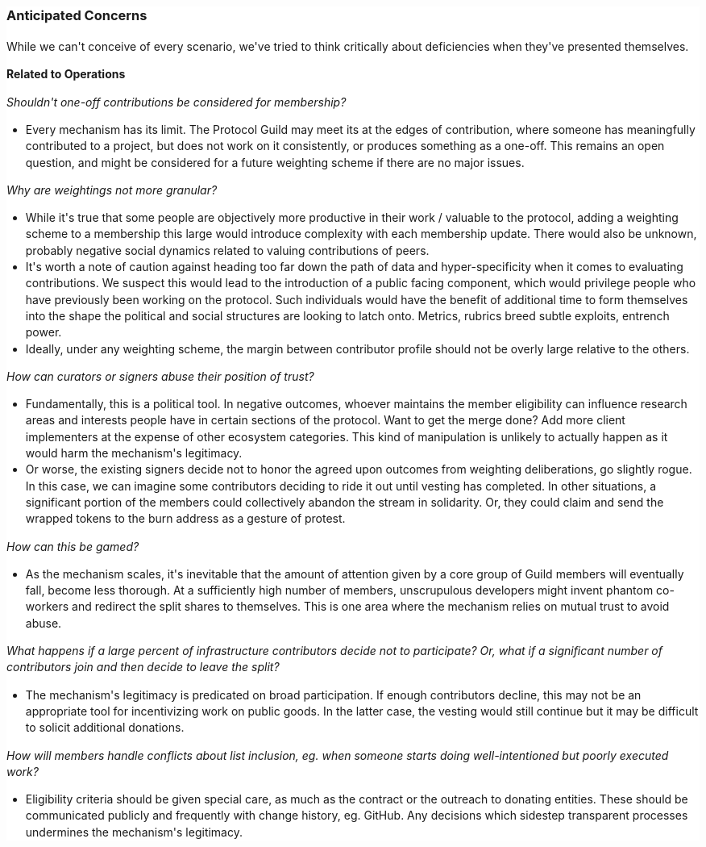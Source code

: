 ### Anticipated Concerns

While we can't conceive of every scenario, we've tried to think critically about deficiencies when they've presented themselves.

**Related to Operations**

*Shouldn't one-off contributions be considered for membership?*
- Every mechanism has its limit. The Protocol Guild may meet its at the edges of contribution, where someone has meaningfully contributed to a project, but does not work on it consistently, or produces something as a one-off. This remains an open question, and might be considered for a future weighting scheme if there are no major issues.

*Why are weightings not more granular?*
- While it's true that some people are objectively more productive in their work / valuable to the protocol, adding a weighting scheme to a membership this large would introduce complexity with each membership update. There would also be unknown, probably negative social dynamics related to valuing contributions of peers.
- It's worth a note of caution against heading too far down the path of data and hyper-specificity when it comes to evaluating contributions. We suspect this would lead to the introduction of a public facing component, which would privilege people who have previously been working on the protocol. Such individuals would have the benefit of additional time to form themselves into the shape the political and social structures are looking to latch onto. Metrics, rubrics breed subtle exploits, entrench power.
- Ideally, under any weighting scheme, the margin between contributor profile should not be overly large relative to the others.

*How can curators or signers abuse their position of trust?*
- Fundamentally, this is a political tool. In negative outcomes, whoever maintains the member eligibility can influence research areas and interests people have in certain sections of the protocol. Want to get the merge done? Add more client implementers at the expense of other ecosystem categories. This kind of manipulation is unlikely to actually happen as it would harm the mechanism's legitimacy.
- Or worse, the existing signers decide not to honor the agreed upon outcomes from weighting deliberations, go slightly rogue. In this case, we can imagine some contributors deciding to ride it out until vesting has completed. In other situations, a significant portion of the members could collectively abandon the stream in solidarity. Or, they could claim and send the wrapped tokens to the burn address as a gesture of protest.

*How can this be gamed?*
- As the mechanism scales, it's inevitable that the amount of attention given by a core group of Guild members will eventually fall, become less thorough. At a sufficiently high number of members, unscrupulous developers might invent phantom co-workers and redirect the split shares to themselves. This is one area where the mechanism relies on mutual trust to avoid abuse.

*What happens if a large percent of infrastructure contributors decide not to participate? Or, what if a significant number of contributors join and then decide to leave the split?*
- The mechanism's legitimacy is predicated on broad participation. If enough contributors decline, this may not be an appropriate tool for incentivizing work on public goods. In the latter case, the vesting would still continue but it may be difficult to solicit additional donations.

*How will members handle conflicts about list inclusion, eg. when someone starts doing well-intentioned but poorly executed work?*
- Eligibility criteria should be given special care, as much as the contract or the outreach to donating entities. These should be communicated publicly and frequently with change history, eg. GitHub. Any decisions which sidestep transparent processes undermines the mechanism's legitimacy.
